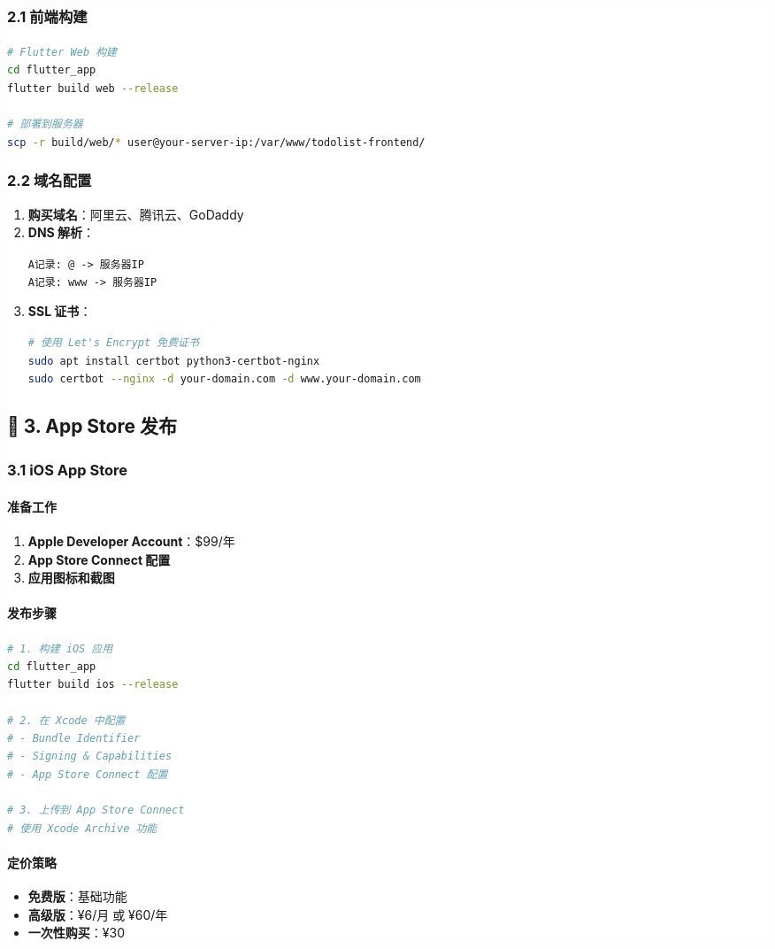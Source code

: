 ### 2.1 前端构建

```bash
# Flutter Web 构建
cd flutter_app
flutter build web --release

# 部署到服务器
scp -r build/web/* user@your-server-ip:/var/www/todolist-frontend/
```

### 2.2 域名配置

1. **购买域名**：阿里云、腾讯云、GoDaddy
2. **DNS 解析**：
   ```
   A记录: @ -> 服务器IP
   A记录: www -> 服务器IP
   ```
3. **SSL 证书**：
   ```bash
   # 使用 Let's Encrypt 免费证书
   sudo apt install certbot python3-certbot-nginx
   sudo certbot --nginx -d your-domain.com -d www.your-domain.com
   ```

## 📱 3. App Store 发布

### 3.1 iOS App Store

#### 准备工作
1. **Apple Developer Account**：$99/年
2. **App Store Connect 配置**
3. **应用图标和截图**

#### 发布步骤
```bash
# 1. 构建 iOS 应用
cd flutter_app
flutter build ios --release

# 2. 在 Xcode 中配置
# - Bundle Identifier
# - Signing & Capabilities
# - App Store Connect 配置

# 3. 上传到 App Store Connect
# 使用 Xcode Archive 功能
```

#### 定价策略
- **免费版**：基础功能
- **高级版**：¥6/月 或 ¥60/年
- **一次性购买**：¥30
